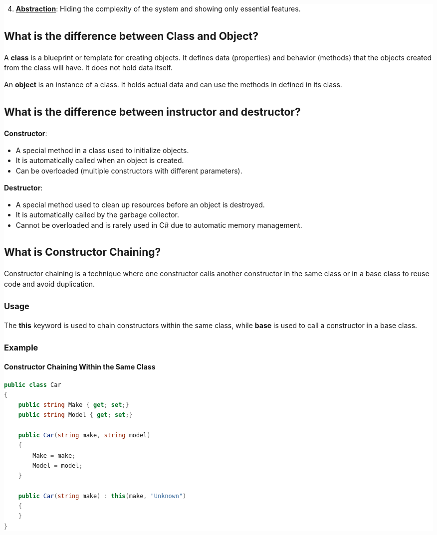 4. [**Abstraction**](./RelatedDocuments/OOP/Abstraction.md): Hiding the complexity of the system and showing only essential features.


## What is the difference between **Class** and **Object**? <a id="Class-VS-Object"></a>
A **class** is a blueprint or template for creating objects. It defines data (properties) and behavior (methods) that the objects created from the class will have. It does not hold data itself.

An **object** is an instance of a class. It holds actual data and can use the methods in defined in its class.


## What is the difference between **instructor** and **destructor**? <a id="Instructor-VS-Destructor"></a>
**Constructor**:
- A special method in a class used to initialize objects.
- It is automatically called when an object is created.
- Can be overloaded (multiple constructors with different parameters).  

**Destructor**:
- A special method used to clean up resources before an object is destroyed.
- It is automatically called by the garbage collector.
- Cannot be overloaded and is rarely used in C# due to automatic memory management.

## What is **Constructor Chaining**?<a id="ConstructorChaining"></a>
Constructor chaining is a technique where one constructor calls another constructor in the same class or in a base class to reuse code and avoid duplication.

### Usage 
The **this** keyword is used to chain constructors within the same class, while **base** is used to call a constructor in a base class.

### Example
**Constructor Chaining Within the Same Class**
```csharp
public class Car
{
    public string Make { get; set;}
    public string Model { get; set;}

    public Car(string make, string model)
    {
        Make = make;
        Model = model;
    }

    public Car(string make) : this(make, "Unknown")
    {
    }
}

```
